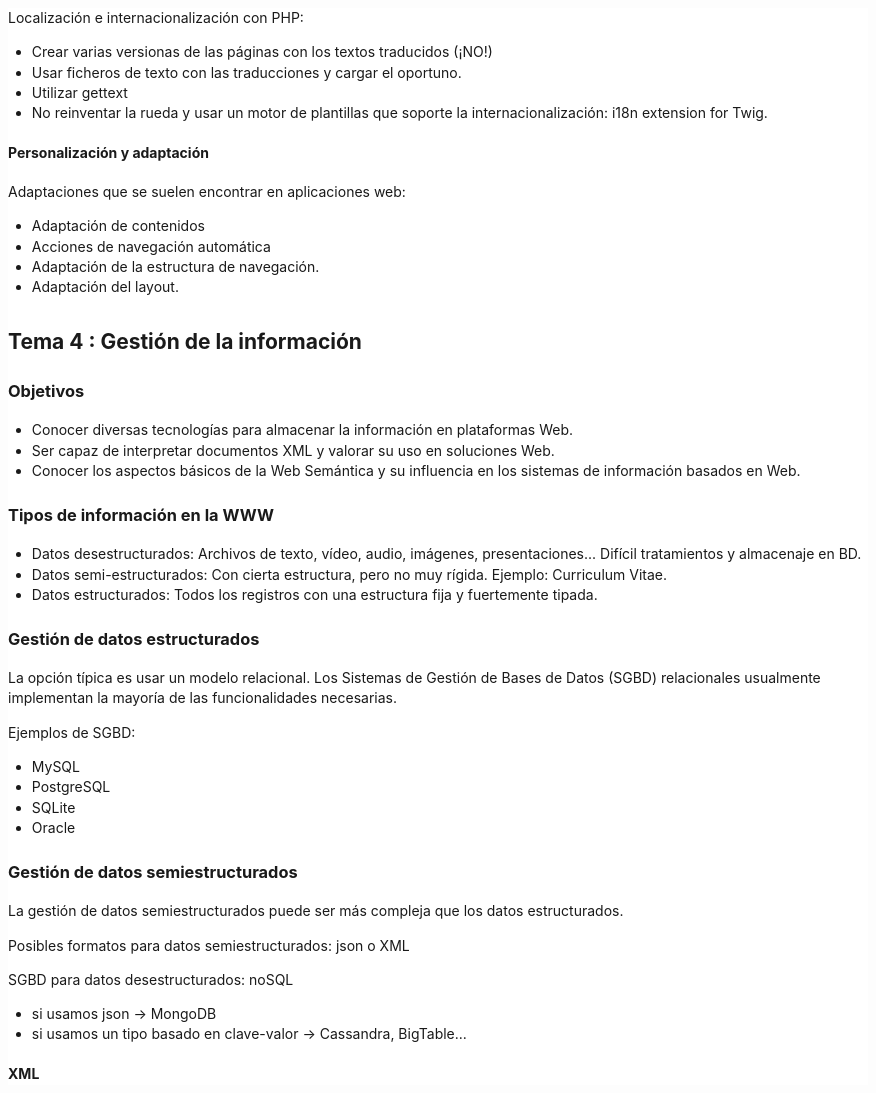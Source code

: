 Localización e internacionalización con PHP:
- Crear varias versionas de las páginas con los textos traducidos (¡NO!)
- Usar ficheros de texto con las traducciones y cargar el oportuno.
- Utilizar gettext
- No reinventar la rueda y usar un motor de plantillas que soporte la internacionalización: i18n extension for Twig.

#### Personalización y adaptación

Adaptaciones que se suelen encontrar en aplicaciones web:
- Adaptación de contenidos
- Acciones de navegación automática
- Adaptación de la estructura de navegación.
- Adaptación del layout.

## Tema 4 : Gestión de la información

### Objetivos

- Conocer diversas tecnologías para almacenar la información en plataformas Web.
- Ser capaz de interpretar documentos XML y valorar su uso en soluciones Web.
- Conocer los aspectos básicos de la Web Semántica y su influencia en los sistemas de información basados en Web.

### Tipos de información en la WWW

- Datos desestructurados: Archivos de texto, vídeo, audio, imágenes, presentaciones... Difícil tratamientos y almacenaje en BD.
- Datos semi-estructurados: Con cierta estructura, pero no muy rígida. Ejemplo: Curriculum Vitae.
- Datos estructurados: Todos los registros con una estructura fija y fuertemente tipada.

### Gestión de datos estructurados

La opción típica es usar un modelo relacional. Los Sistemas de Gestión de Bases de Datos (SGBD) relacionales usualmente implementan la mayoría de las funcionalidades necesarias.

Ejemplos de SGBD:
- MySQL
- PostgreSQL
- SQLite
- Oracle

### Gestión de datos semiestructurados

La gestión de datos semiestructurados puede ser más compleja que los datos estructurados.

Posibles formatos para datos semiestructurados: json o XML

SGBD para datos desestructurados: noSQL
- si usamos json -> MongoDB
- si usamos un tipo basado en clave-valor -> Cassandra, BigTable...

#### XML
